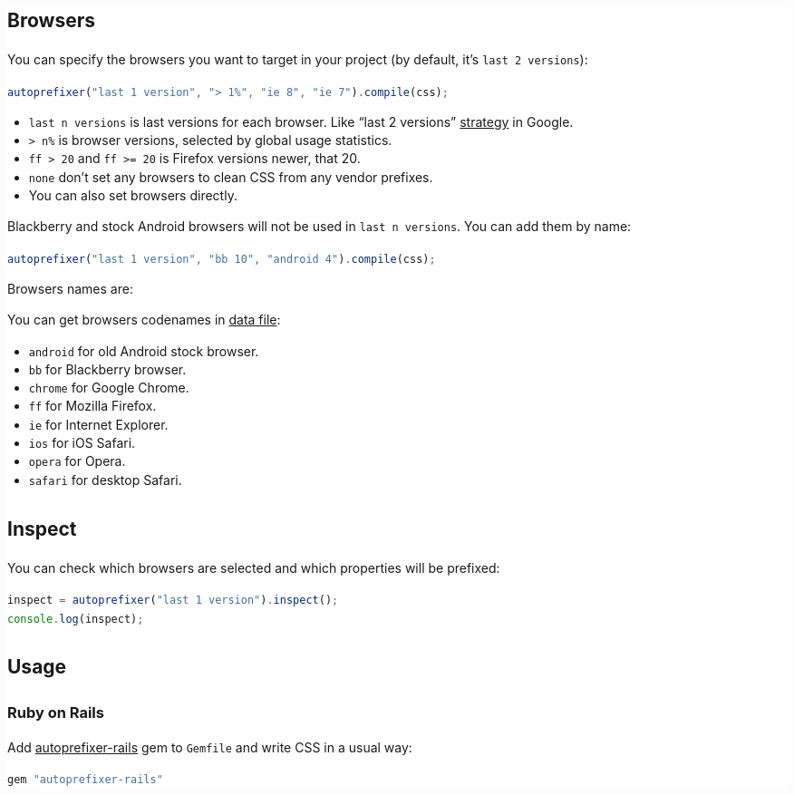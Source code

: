 ## Browsers

You can specify the browsers you want to target in your project
(by default, it’s `last 2 versions`):

```js
autoprefixer("last 1 version", "> 1%", "ie 8", "ie 7").compile(css);
```

* `last n versions` is last versions for each browser. Like “last 2 versions”
  [strategy](http://support.google.com/a/bin/answer.py?answer=33864) in
  Google.
* `> n%` is browser versions, selected by global usage statistics.
* `ff > 20` and `ff >= 20` is Firefox versions newer, that 20.
* `none` don’t set any browsers to clean CSS from any vendor prefixes.
* You can also set browsers directly.

Blackberry and stock Android browsers will not be used in `last n versions`.
You can add them by name:

```js
autoprefixer("last 1 version", "bb 10", "android 4").compile(css);
```

Browsers names are:

You can get browsers codenames in
[data file](https://github.com/ai/autoprefixer/blob/master/data/browsers.coffee):
* `android` for old Android stock browser.
* `bb` for Blackberry browser.
* `chrome` for Google Chrome.
* `ff` for Mozilla Firefox.
* `ie` for Internet Explorer.
* `ios` for iOS Safari.
* `opera` for Opera.
* `safari` for desktop Safari.

## Inspect

You can check which browsers are selected and which properties will be prefixed:

```js
inspect = autoprefixer("last 1 version").inspect();
console.log(inspect);
```

## Usage

### Ruby on Rails

Add [autoprefixer-rails](https://github.com/ai/autoprefixer-rails) gem
to `Gemfile` and write CSS in a usual way:

```ruby
gem "autoprefixer-rails"
```

